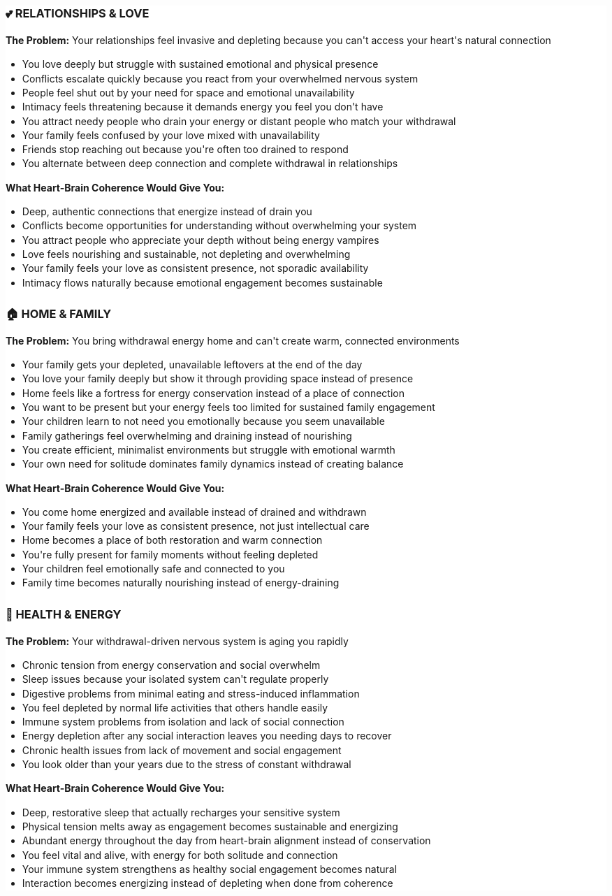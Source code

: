 ### **💕 RELATIONSHIPS & LOVE**
**The Problem:** Your relationships feel invasive and depleting because you can't access your heart's natural connection
- You love deeply but struggle with sustained emotional and physical presence
- Conflicts escalate quickly because you react from your overwhelmed nervous system
- People feel shut out by your need for space and emotional unavailability
- Intimacy feels threatening because it demands energy you feel you don't have
- You attract needy people who drain your energy or distant people who match your withdrawal
- Your family feels confused by your love mixed with unavailability
- Friends stop reaching out because you're often too drained to respond
- You alternate between deep connection and complete withdrawal in relationships

**What Heart-Brain Coherence Would Give You:**
- Deep, authentic connections that energize instead of drain you
- Conflicts become opportunities for understanding without overwhelming your system
- You attract people who appreciate your depth without being energy vampires
- Love feels nourishing and sustainable, not depleting and overwhelming
- Your family feels your love as consistent presence, not sporadic availability
- Intimacy flows naturally because emotional engagement becomes sustainable

### **🏠 HOME & FAMILY**
**The Problem:** You bring withdrawal energy home and can't create warm, connected environments
- Your family gets your depleted, unavailable leftovers at the end of the day
- You love your family deeply but show it through providing space instead of presence
- Home feels like a fortress for energy conservation instead of a place of connection
- You want to be present but your energy feels too limited for sustained family engagement
- Your children learn to not need you emotionally because you seem unavailable
- Family gatherings feel overwhelming and draining instead of nourishing
- You create efficient, minimalist environments but struggle with emotional warmth
- Your own need for solitude dominates family dynamics instead of creating balance

**What Heart-Brain Coherence Would Give You:**
- You come home energized and available instead of drained and withdrawn
- Your family feels your love as consistent presence, not just intellectual care
- Home becomes a place of both restoration and warm connection
- You're fully present for family moments without feeling depleted
- Your children feel emotionally safe and connected to you
- Family time becomes naturally nourishing instead of energy-draining

### **💪 HEALTH & ENERGY**
**The Problem:** Your withdrawal-driven nervous system is aging you rapidly
- Chronic tension from energy conservation and social overwhelm
- Sleep issues because your isolated system can't regulate properly
- Digestive problems from minimal eating and stress-induced inflammation
- You feel depleted by normal life activities that others handle easily
- Immune system problems from isolation and lack of social connection
- Energy depletion after any social interaction leaves you needing days to recover
- Chronic health issues from lack of movement and social engagement
- You look older than your years due to the stress of constant withdrawal

**What Heart-Brain Coherence Would Give You:**
- Deep, restorative sleep that actually recharges your sensitive system
- Physical tension melts away as engagement becomes sustainable and energizing
- Abundant energy throughout the day from heart-brain alignment instead of conservation
- You feel vital and alive, with energy for both solitude and connection
- Your immune system strengthens as healthy social engagement becomes natural
- Interaction becomes energizing instead of depleting when done from coherence
